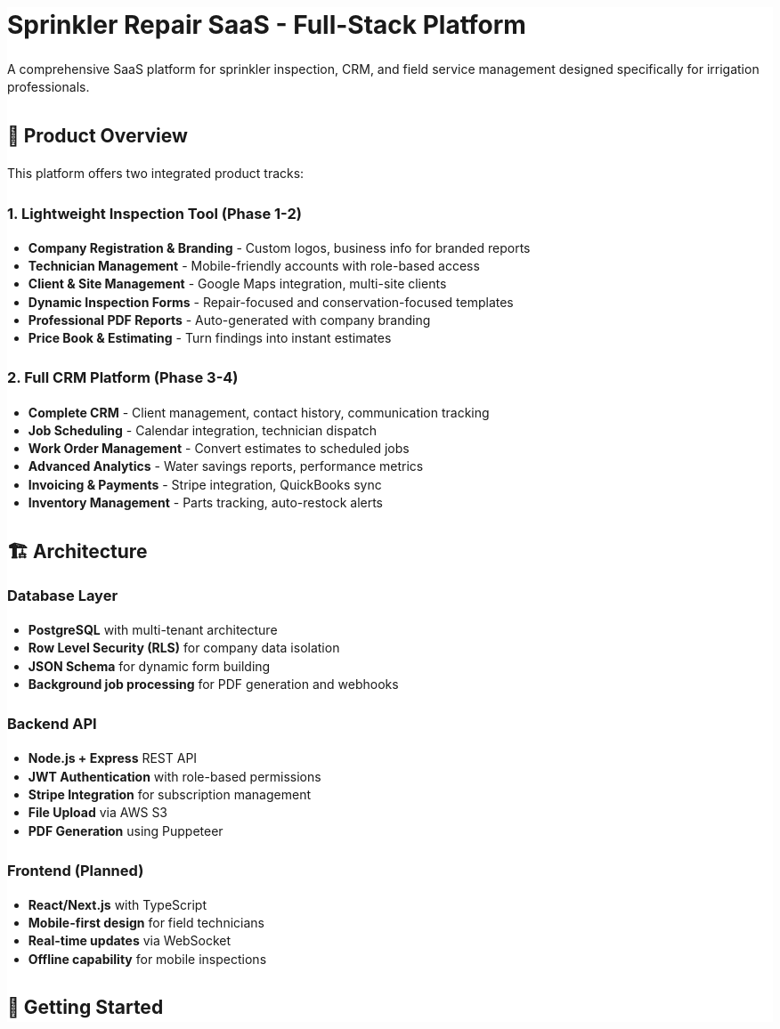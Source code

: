 # Sprinkler Repair SaaS - Full-Stack Platform

A comprehensive SaaS platform for sprinkler inspection, CRM, and field service management designed specifically for irrigation professionals.

## 🎯 Product Overview

This platform offers two integrated product tracks:

### 1. Lightweight Inspection Tool (Phase 1-2)
- **Company Registration & Branding** - Custom logos, business info for branded reports
- **Technician Management** - Mobile-friendly accounts with role-based access
- **Client & Site Management** - Google Maps integration, multi-site clients
- **Dynamic Inspection Forms** - Repair-focused and conservation-focused templates
- **Professional PDF Reports** - Auto-generated with company branding
- **Price Book & Estimating** - Turn findings into instant estimates

### 2. Full CRM Platform (Phase 3-4)
- **Complete CRM** - Client management, contact history, communication tracking
- **Job Scheduling** - Calendar integration, technician dispatch
- **Work Order Management** - Convert estimates to scheduled jobs
- **Advanced Analytics** - Water savings reports, performance metrics
- **Invoicing & Payments** - Stripe integration, QuickBooks sync
- **Inventory Management** - Parts tracking, auto-restock alerts

## 🏗️ Architecture

### Database Layer
- **PostgreSQL** with multi-tenant architecture
- **Row Level Security (RLS)** for company data isolation
- **JSON Schema** for dynamic form building
- **Background job processing** for PDF generation and webhooks

### Backend API
- **Node.js + Express** REST API
- **JWT Authentication** with role-based permissions
- **Stripe Integration** for subscription management
- **File Upload** via AWS S3
- **PDF Generation** using Puppeteer

### Frontend (Planned)
- **React/Next.js** with TypeScript
- **Mobile-first design** for field technicians
- **Real-time updates** via WebSocket
- **Offline capability** for mobile inspections

## 🚀 Getting Started

